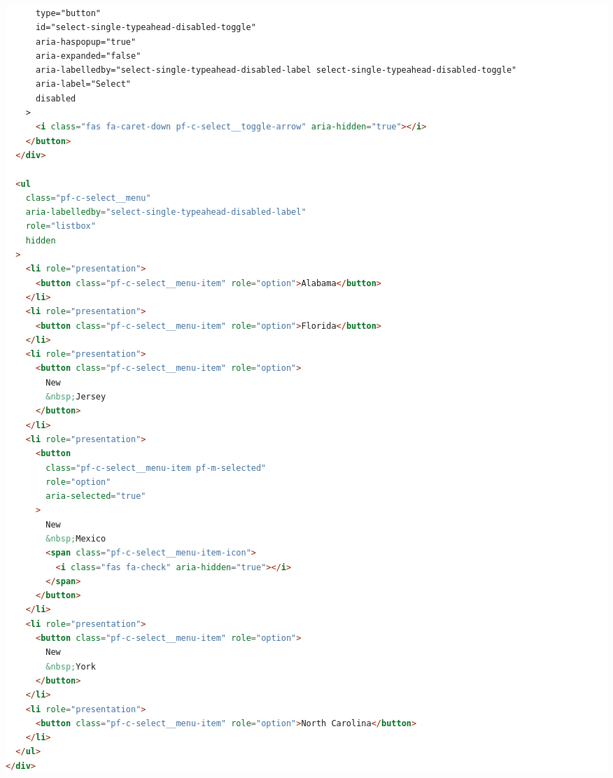 ```html
      type="button"
      id="select-single-typeahead-disabled-toggle"
      aria-haspopup="true"
      aria-expanded="false"
      aria-labelledby="select-single-typeahead-disabled-label select-single-typeahead-disabled-toggle"
      aria-label="Select"
      disabled
    >
      <i class="fas fa-caret-down pf-c-select__toggle-arrow" aria-hidden="true"></i>
    </button>
  </div>

  <ul
    class="pf-c-select__menu"
    aria-labelledby="select-single-typeahead-disabled-label"
    role="listbox"
    hidden
  >
    <li role="presentation">
      <button class="pf-c-select__menu-item" role="option">Alabama</button>
    </li>
    <li role="presentation">
      <button class="pf-c-select__menu-item" role="option">Florida</button>
    </li>
    <li role="presentation">
      <button class="pf-c-select__menu-item" role="option">
        New
        &nbsp;Jersey
      </button>
    </li>
    <li role="presentation">
      <button
        class="pf-c-select__menu-item pf-m-selected"
        role="option"
        aria-selected="true"
      >
        New
        &nbsp;Mexico
        <span class="pf-c-select__menu-item-icon">
          <i class="fas fa-check" aria-hidden="true"></i>
        </span>
      </button>
    </li>
    <li role="presentation">
      <button class="pf-c-select__menu-item" role="option">
        New
        &nbsp;York
      </button>
    </li>
    <li role="presentation">
      <button class="pf-c-select__menu-item" role="option">North Carolina</button>
    </li>
  </ul>
</div>

```
